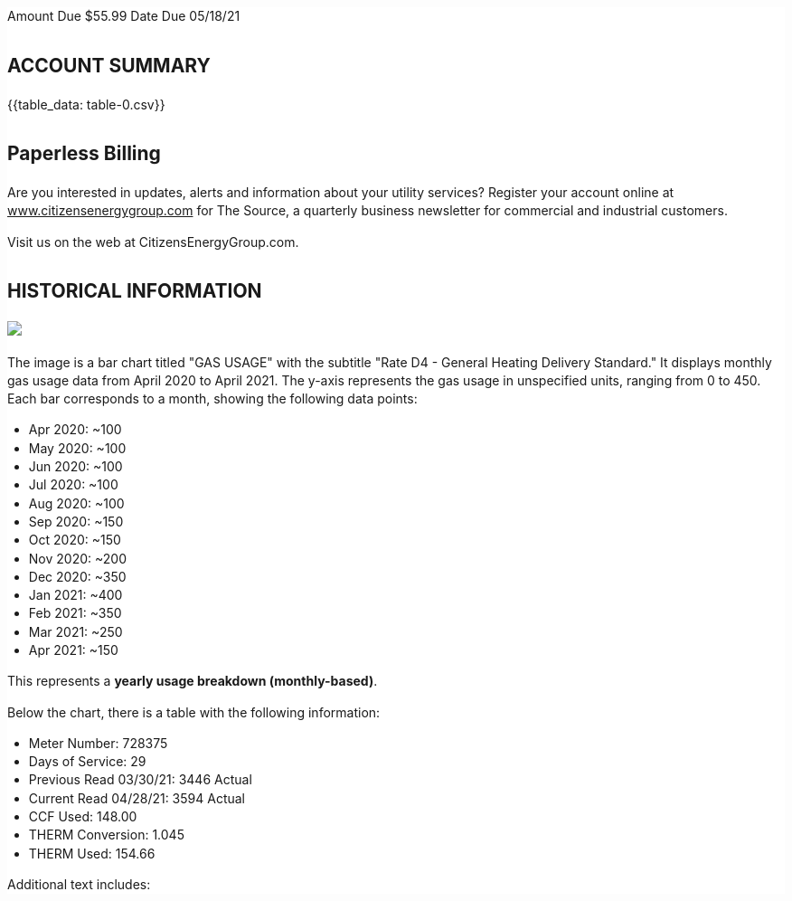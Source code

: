 Amount Due
$55.99
Date Due
05/18/21

## ACCOUNT SUMMARY

{{table_data: table-0.csv}}

## Paperless Billing

Are you interested in updates, alerts and information about your utility services? Register your account online at www.citizensenergygroup.com for The Source, a quarterly business newsletter for commercial and industrial customers.

Visit us on the web at CitizensEnergyGroup.com.

## HISTORICAL INFORMATION

![](images/img-0.jpeg)

The image is a bar chart titled "GAS USAGE" with the subtitle "Rate D4 - General Heating Delivery Standard." It displays monthly gas usage data from April 2020 to April 2021. The y-axis represents the gas usage in unspecified units, ranging from 0 to 450. Each bar corresponds to a month, showing the following data points:

- Apr 2020: ~100
- May 2020: ~100
- Jun 2020: ~100
- Jul 2020: ~100
- Aug 2020: ~100
- Sep 2020: ~150
- Oct 2020: ~150
- Nov 2020: ~200
- Dec 2020: ~350
- Jan 2021: ~400
- Feb 2021: ~350
- Mar 2021: ~250
- Apr 2021: ~150

This represents a **yearly usage breakdown (monthly-based)**.

Below the chart, there is a table with the following information:

- Meter Number: 728375
- Days of Service: 29
- Previous Read 03/30/21: 3446 Actual
- Current Read 04/28/21: 3594 Actual
- CCF Used: 148.00
- THERM Conversion: 1.045
- THERM Used: 154.66

Additional text includes:
